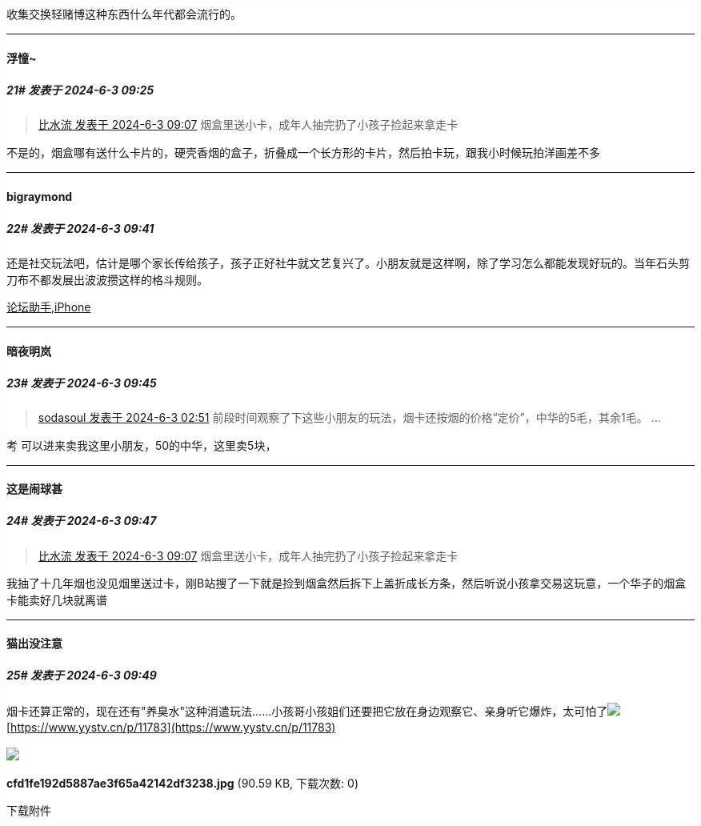 收集交换轻赌博这种东西什么年代都会流行的。

*****

####  浮憧~  
##### 21#       发表于 2024-6-3 09:25

<blockquote><a href="httphttps://bbs.saraba1st.com/2b/forum.php?mod=redirect&amp;goto=findpost&amp;pid=65094103&amp;ptid=2185951" target="_blank">比水流 发表于 2024-6-3 09:07</a>
烟盒里送小卡，成年人抽完扔了小孩子捡起来拿走卡</blockquote>
不是的，烟盒哪有送什么卡片的，硬壳香烟的盒子，折叠成一个长方形的卡片，然后拍卡玩，跟我小时候玩拍洋画差不多

*****

####  bigraymond  
##### 22#       发表于 2024-6-3 09:41

还是社交玩法吧，估计是哪个家长传给孩子，孩子正好社牛就文艺复兴了。小朋友就是这样啊，除了学习怎么都能发现好玩的。当年石头剪刀布不都发展出波波攒这样的格斗规则。

[论坛助手,iPhone](https://bbs.saraba1st.com/2b/forum.php?mod=viewthread&amp;tid=2029836)

*****

####  暗夜明岚  
##### 23#       发表于 2024-6-3 09:45

<blockquote><a href="httphttps://bbs.saraba1st.com/2b/forum.php?mod=redirect&amp;goto=findpost&amp;pid=65093062&amp;ptid=2185951" target="_blank">sodasoul 发表于 2024-6-3 02:51</a>
前段时间观察了下这些小朋友的玩法，烟卡还按烟的价格“定价”，中华的5毛，其余1毛。 ...</blockquote>
考 可以进来卖我这里小朋友，50的中华，这里卖5块，

*****

####  这是闹球甚  
##### 24#       发表于 2024-6-3 09:47

<blockquote><a href="httphttps://bbs.saraba1st.com/2b/forum.php?mod=redirect&amp;goto=findpost&amp;pid=65094103&amp;ptid=2185951" target="_blank">比水流 发表于 2024-6-3 09:07</a>
烟盒里送小卡，成年人抽完扔了小孩子捡起来拿走卡</blockquote>
我抽了十几年烟也没见烟里送过卡，刚B站搜了一下就是捡到烟盒然后拆下上盖折成长方条，然后听说小孩拿交易这玩意，一个华子的烟盒卡能卖好几块就离谱

*****

####  猫出没注意  
##### 25#       发表于 2024-6-3 09:49

烟卡还算正常的，现在还有"养臭水"这种消遣玩法……小孩哥小孩姐们还要把它放在身边观察它、亲身听它爆炸，太可怕了<img src="https://static.saraba1st.com/image/smiley/face2017/068.png" referrerpolicy="no-referrer">
[https://www.yystv.cn/p/11783](https://www.yystv.cn/p/11783)

<img src="https://img.saraba1st.com/forum/202406/03/094858v3x8c45u43cx8g7v.jpg" referrerpolicy="no-referrer">

<strong>cfd1fe192d5887ae3f65a42142df3238.jpg</strong> (90.59 KB, 下载次数: 0)

下载附件

